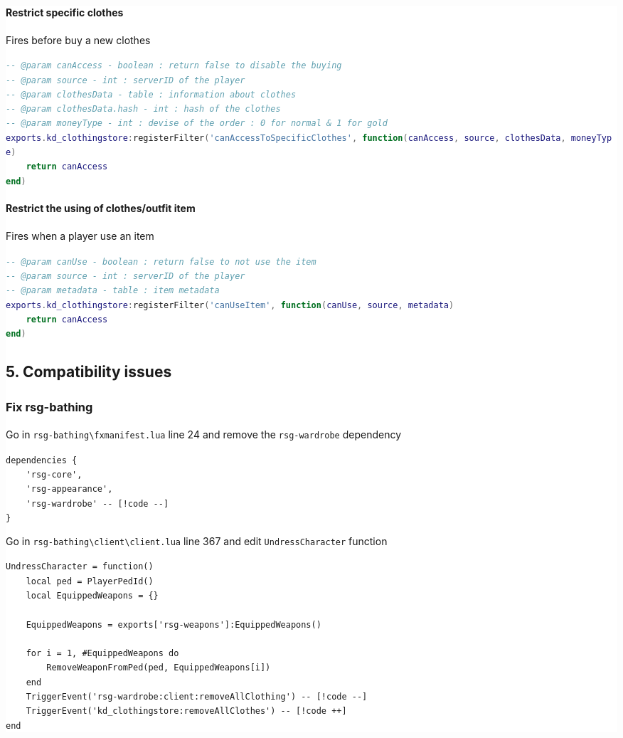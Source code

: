 ```lua

```
#### <Badge type="server" text="Server" /> Restrict specific clothes
Fires before buy a new clothes
```lua
-- @param canAccess - boolean : return false to disable the buying
-- @param source - int : serverID of the player
-- @param clothesData - table : information about clothes
-- @param clothesData.hash - int : hash of the clothes
-- @param moneyType - int : devise of the order : 0 for normal & 1 for gold
exports.kd_clothingstore:registerFilter('canAccessToSpecificClothes', function(canAccess, source, clothesData, moneyType)
	return canAccess
end)

```
#### <Badge type="server" text="Server" /> Restrict the using of clothes/outfit item
Fires when a player use an item
```lua
-- @param canUse - boolean : return false to not use the item
-- @param source - int : serverID of the player
-- @param metadata - table : item metadata
exports.kd_clothingstore:registerFilter('canUseItem', function(canUse, source, metadata)
	return canAccess
end)

```

## 5. Compatibility issues

### <Badge type="rsg" text="RSG" /> Fix rsg-bathing
Go in `rsg-bathing\fxmanifest.lua` line 24 and remove the `rsg-wardrobe` dependency
```lua:line-numbers=21
dependencies {
    'rsg-core',
    'rsg-appearance', 
    'rsg-wardrobe' -- [!code --]
}
```
Go in `rsg-bathing\client\client.lua` line 367 and edit `UndressCharacter` function
```lua:line-numbers=367
UndressCharacter = function()
    local ped = PlayerPedId()
    local EquippedWeapons = {}

    EquippedWeapons = exports['rsg-weapons']:EquippedWeapons()

    for i = 1, #EquippedWeapons do
        RemoveWeaponFromPed(ped, EquippedWeapons[i])
    end
    TriggerEvent('rsg-wardrobe:client:removeAllClothing') -- [!code --]
    TriggerEvent('kd_clothingstore:removeAllClothes') -- [!code ++]
end
```
